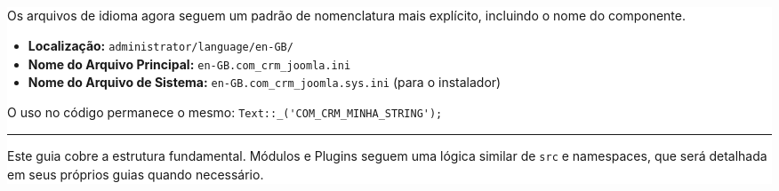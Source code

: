 Os arquivos de idioma agora seguem um padrão de nomenclatura mais explícito, incluindo o nome do componente.

- **Localização:** `administrator/language/en-GB/`
- **Nome do Arquivo Principal:** `en-GB.com_crm_joomla.ini`
- **Nome do Arquivo de Sistema:** `en-GB.com_crm_joomla.sys.ini` (para o instalador)

O uso no código permanece o mesmo: `Text::_('COM_CRM_MINHA_STRING');`

---

Este guia cobre a estrutura fundamental. Módulos e Plugins seguem uma lógica similar de `src` e namespaces, que será detalhada em seus próprios guias quando necessário.
